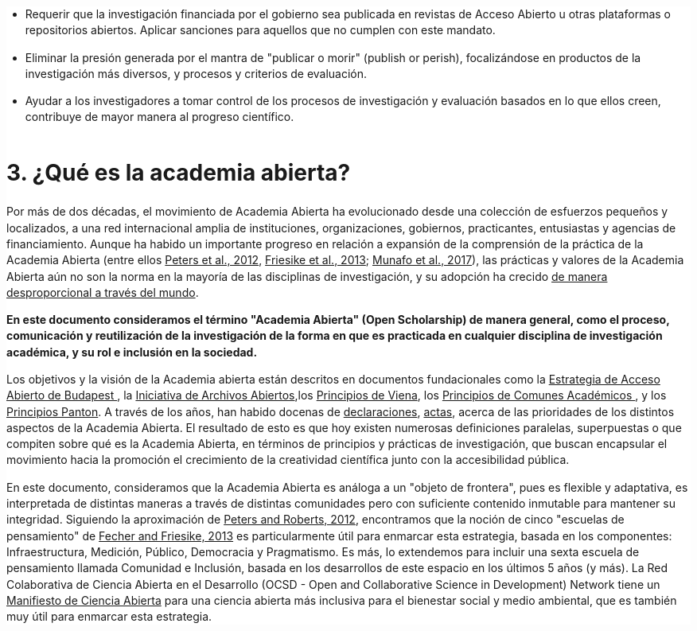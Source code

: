 * Requerir que la investigación financiada por el gobierno sea publicada en revistas de Acceso Abierto u otras plataformas o repositorios abiertos. Aplicar sanciones para aquellos que no cumplen con este mandato. 

* Eliminar la presión generada por el mantra de "publicar o morir" (publish or perish), focalizándose en productos de la investigación más diversos, y procesos y criterios de evaluación. 

* Ayudar a los investigadores a tomar control de los procesos de investigación y evaluación basados en lo que ellos creen, contribuye de mayor manera al progreso científico. 


# 3. ¿Qué es la academia abierta? <a name="What_is"></a>

Por más de dos décadas, el movimiento de Academia Abierta ha evolucionado desde una colección de esfuerzos pequeños y localizados, a una red internacional amplia de instituciones, organizaciones, gobiernos, practicantes, entusiastas y agencias de financiamiento. Aunque ha habido un importante progreso en relación a expansión de la comprensión de la práctica de la Academia Abierta (entre ellos [Peters et al.,  2012](https://www.routledge.com/Virtues-of-Openness-Education-Science-and-Scholarship-in-the-Digital/Peters-Roberts/p/book/9781594516863), [Friesike et al., 2013](https://doi.org/10.1007/s10961-014-9375-6); [Munafo et al., 2017](https://doi.org/10.1038/s41562-016-0021)), las prácticas y valores de la Academia Abierta aún no son la norma en la mayoría de las disciplinas de investigación, y su adopción ha crecido [de manera desproporcional a través del mundo](http://knowledgegap.org/index.php/sub-projects/knowledge-and-power-inequality-in-open-science-policies/).

**En este documento consideramos el término "Academia Abierta" (Open Scholarship) de manera general, como el proceso, comunicación y reutilización de la investigación de la forma en que es practicada en cualquier disciplina de investigación académica, y su rol e inclusión en la sociedad.**

Los objetivos y la visión de la Academia abierta están descritos en documentos fundacionales como la [Estrategia de Acceso Abierto de Budapest ](http://www.budapestopenaccessinitiative.org/), la [Iniciativa de Archivos Abiertos](https://www.openarchives.org/),los [Principios de Viena](https://viennaprinciples.org/), los [Principios de Comunes Académicos ](https://www.force11.org/scholarly-commons/principles), y los [Principios Panton](https://en.wikipedia.org/wiki/Panton_Principles). A través de los años, han habido docenas de [declaraciones](http://oad.simmons.edu/oadwiki/Declarations_in_support_of_OA), [actas](http://tinyurl.com/scholcomm-charters), acerca de las prioridades de los distintos aspectos de la Academia Abierta. El resultado de esto es que hoy existen numerosas definiciones paralelas, superpuestas o que compiten sobre qué es la Academia Abierta, en términos de principios y prácticas de investigación, que buscan encapsular el movimiento hacia la promoción el crecimiento de la creatividad científica junto con la accesibilidad pública. 

En este documento, consideramos que la Academia Abierta es análoga a un "objeto de frontera", pues es flexible y adaptativa, es interpretada de distintas maneras a través de distintas comunidades pero con suficiente contenido inmutable para mantener su integridad. Siguiendo la aproximación de  [Peters and Roberts,  2012](https://www.routledge.com/Virtues-of-Openness-Education-Science-and-Scholarship-in-the-Digital/Peters-Roberts/p/book/9781594516863), encontramos que la noción de cinco "escuelas de pensamiento" de [Fecher and Friesike, 2013](https://doi.org/10.1007/978-3-319-00026-8_2) es particularmente útil para enmarcar esta estrategia, basada en los componentes: Infraestructura, Medición, Público, Democracia y Pragmatismo. Es más, lo extendemos para incluir una sexta escuela de pensamiento llamada Comunidad e Inclusión, basada en los desarrollos de este espacio en los últimos 5 años (y más). La Red Colaborativa de Ciencia Abierta en el Desarrollo (OCSD - Open and Collaborative Science in Development) Network tiene un [Manifiesto de Ciencia Abierta](https://ocsdnet.org/manifesto/open-science-manifesto/) para una ciencia abierta más inclusiva para el bienestar social y medio ambiental, que es también muy útil para enmarcar esta estrategia. 
